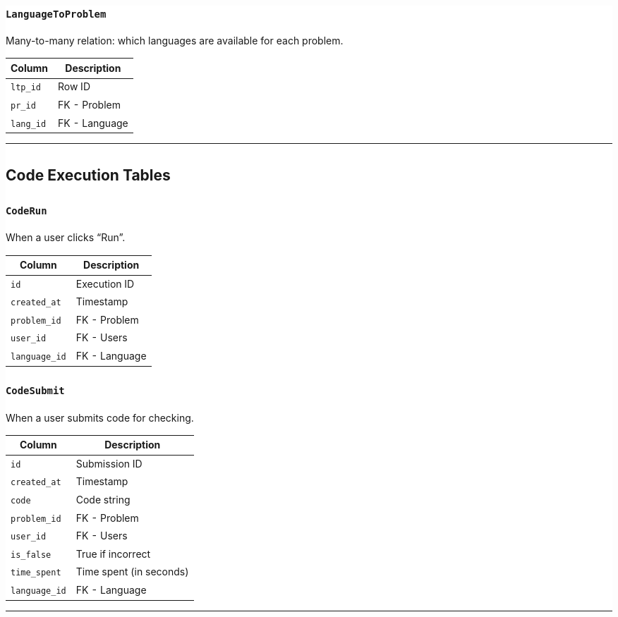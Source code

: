 ### `LanguageToProblem`

Many-to-many relation: which languages are available for each problem.

| Column   | Description                    |
|----------|--------------------------------|
| `ltp_id` | Row ID                         |
| `pr_id`  | FK - Problem                   |
| `lang_id`| FK - Language                  |

---

##  Code Execution Tables

### `CodeRun`

When a user clicks “Run”.

| Column       | Description                       |
|--------------|-----------------------------------|
| `id`         | Execution ID                      |
| `created_at` | Timestamp                         |
| `problem_id` | FK - Problem                      |
| `user_id`    | FK - Users                        |
| `language_id`| FK - Language                     |

### `CodeSubmit`

When a user submits code for checking.

| Column       | Description                            |
|--------------|----------------------------------------|
| `id`         | Submission ID                          |
| `created_at` | Timestamp                              |
| `code`       | Code string                            |
| `problem_id` | FK - Problem                           |
| `user_id`    | FK - Users                             |
| `is_false`   | True if incorrect                      |
| `time_spent` | Time spent (in seconds)                |
| `language_id`| FK - Language                          |

---
